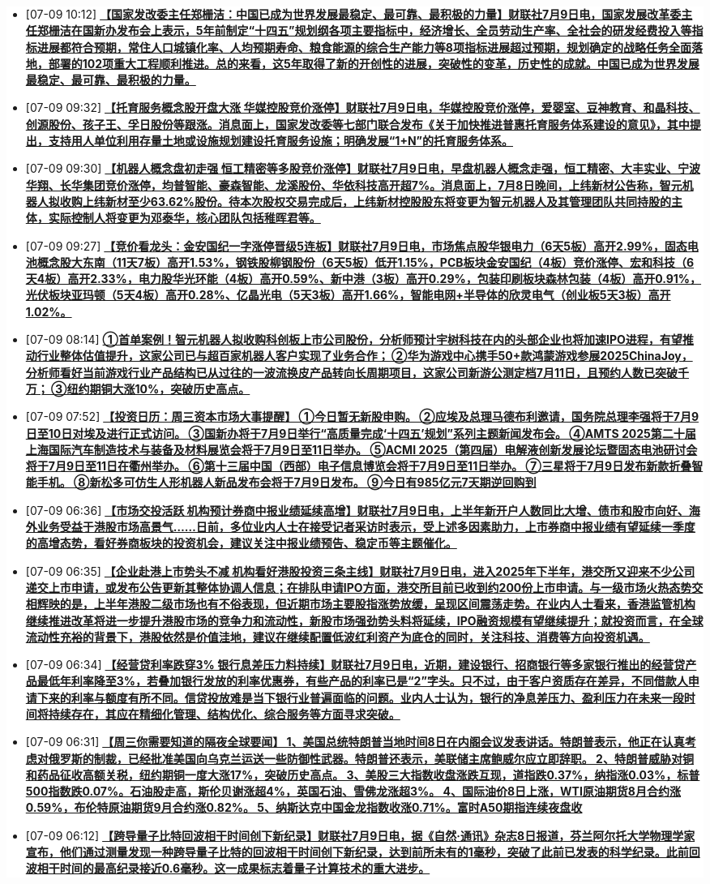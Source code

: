   - [07-09 10:12] **[【国家发改委主任郑栅洁：中国已成为世界发展最稳定、最可靠、最积极的力量】财联社7月9日电，国家发展改革委主任郑栅洁在国新办发布会上表示，5年前制定“十四五”规划纲各项主要指标中，经济增长、全员劳动生产率、全社会的研发经费投入等指标进展都符合预期，常住人口城镇化率、人均预期寿命、粮食能源的综合生产能力等8项指标进展超过预期，规划确定的战略任务全面落地，部署的102项重大工程顺利推进。总的来看，这5年取得了新的开创性的进展，突破性的变革，历史性的成就。中国已成为世界发展最稳定、最可靠、最积极的力量。](https://www.cls.cn/detail/2079946)**

  - [07-09 09:32] **[【托育服务概念股开盘大涨 华媒控股竞价涨停】财联社7月9日电，华媒控股竞价涨停，爱婴室、豆神教育、和晶科技、创源股份、孩子王、孚日股份等跟涨。消息面上，国家发改委等七部门联合发布《关于加快推进普惠托育服务体系建设的意见》，其中提出，支持用人单位利用存量土地或设施规划建设托育服务设施；明确发展“1+N”的托育服务体系。](https://www.cls.cn/detail/2079887)**

  - [07-09 09:30] **[【机器人概念盘初走强 恒工精密等多股竞价涨停】财联社7月9日电，早盘机器人概念走强，恒工精密、大丰实业、宁波华翔、长华集团竞价涨停，均普智能、豪森智能、龙溪股份、华依科技高开超7%。消息面上，7月8日晚间，上纬新材公告称，智元机器人拟收购上纬新材至少63.62%股份。待本次股权交易完成后，上纬新材控股股东将变更为智元机器人及其管理团队共同持股的主体，实际控制人将变更为邓泰华，核心团队包括稚晖君等。](https://www.cls.cn/detail/2079886)**

  - [07-09 09:27] **[【竞价看龙头：金安国纪一字涨停晋级5连板】财联社7月9日电，市场焦点股华银电力（6天5板）高开2.99%，固态电池概念股大东南（11天7板）高开1.53%，钢铁股柳钢股份（6天5板）低开1.15%，PCB板块金安国纪（4板）竞价涨停、宏和科技（6天4板）高开2.33%，电力股华光环能（4板）高开0.59%、新中港（3板）高开0.29%，包装印刷板块森林包装（4板）高开0.91%，光伏板块亚玛顿（5天4板）高开0.28%、亿晶光电（5天3板）高开1.66%，智能电网+半导体的欣灵电气（创业板5天3板）高开1.02%。](https://www.cls.cn/detail/2079885)**

  - [07-09 08:14] **[①首单案例！智元机器人拟收购科创板上市公司股份，分析师预计宇树科技在内的头部企业也将加速IPO进程，有望推动行业整体估值提升，这家公司已与超百家机器人客户实现了业务合作；
②华为游戏中心携手50+款鸿蒙游戏参展2025ChinaJoy，分析师看好当前游戏行业产品结构已从过往的一波流换皮产品转向长周期项目，这家公司新游公测定档7月11日，且预约人数已突破千万；
③纽约期铜大涨10%，突破历史高点。](https://www.cls.cn/detail/2079698)**

  - [07-09 07:52] **[【投资日历：周三资本市场大事提醒】
①今日暂无新股申购。
②应埃及总理马德布利邀请，国务院总理李强将于7月9日至10日对埃及进行正式访问。
③国新办将于7月9日举行“高质量完成‘十四五’规划”系列主题新闻发布会。
④AMTS 2025第二十届上海国际汽车制造技术与装备及材料展览会将于7月9日至11日举办。
⑤ACMI 2025（第四届）电解液创新发展论坛暨固态电池研讨会将于7月9日至11日‌在衢州举办。
⑥第十三届中国（西部）电子信息博览会将于7月9日至11日举办。
⑦三星将于7月9日发布新款折叠智能手机。
⑧新松多可仿生人形机器人新品发布会将于7月9日发布。
⑨今日有985亿元7天期逆回购到](https://www.cls.cn/detail/2079783)**

  - [07-09 06:36] **[【市场交投活跃 机构预计券商中报业绩延续高增】财联社7月9日电，上半年新开户人数同比大增、债市和股市向好、海外业务受益于港股市场高景气……日前，多位业内人士在接受记者采访时表示，受上述多因素助力，上市券商中报业绩有望延续一季度的高增态势，看好券商板块的投资机会，建议关注中报业绩预告、稳定币等主题催化。](https://www.cls.cn/detail/2079754)**

  - [07-09 06:35] **[【企业赴港上市势头不减 机构看好港股投资三条主线】财联社7月9日电，进入2025年下半年，港交所又迎来不少公司递交上市申请，或发布公告更新其整体协调人信息；在排队申请IPO方面，港交所目前已收到约200份上市申请。与一级市场火热态势交相辉映的是，上半年港股二级市场也有不俗表现，但近期市场主要股指涨势放缓，呈现区间震荡走势。在业内人士看来，香港监管机构继续推进改革将进一步提升港股市场的竞争力和流动性，新股市场强劲势头料将延续，IPO融资规模有望继续提升；就投资而言，在全球流动性充裕的背景下，港股依然是价值洼地，建议在继续配置低波红利资产为底仓的同时，关注科技、消费等方向投资机遇。](https://www.cls.cn/detail/2079752)**

  - [07-09 06:34] **[【经营贷利率跌穿3% 银行息差压力料持续】财联社7月9日电，近期，建设银行、招商银行等多家银行推出的经营贷产品最低年利率降至3%，若叠加银行发放的利率优惠券，有些产品的利率已是“2”字头。只不过，由于客户资质存在差异，不同借款人申请下来的利率与额度有所不同。信贷投放难是当下银行业普遍面临的问题。业内人士认为，银行的净息差压力、盈利压力在未来一段时间将持续存在，其应在精细化管理、结构优化、综合服务等方面寻求突破。](https://www.cls.cn/detail/2079751)**

  - [07-09 06:31] **[【周三你需要知道的隔夜全球要闻】
1、美国总统特朗普当地时间8日在内阁会议发表讲话。特朗普表示，他正在认真考虑对俄罗斯的制裁，已经批准美国向乌克兰运送一些防御性武器。特朗普还表示，美联储主席鲍威尔应立即辞职。
2、特朗普威胁对铜和药品征收高额关税，纽约期铜一度大涨17%，突破历史高点。
3、美股三大指数收盘涨跌互现，道指跌0.37%，纳指涨0.03%，标普500指数跌0.07%。石油股走高，斯伦贝谢涨超4%，英国石油、雪佛龙涨超3%。
4、国际油价8日上涨，WTI原油期货8月合约涨0.59%，布伦特原油期货9月合约涨0.82%。
5、纳斯达克中国金龙指数收涨0.71%。富时A50期指连续夜盘收](https://www.cls.cn/detail/2079742)**

  - [07-09 06:12] **[【跨导量子比特回波相干时间创下新纪录】财联社7月9日电，据《自然·通讯》杂志8日报道，芬兰阿尔托大学物理学家宣布，他们通过测量发现一种跨导量子比特的回波相干时间创下新纪录，达到前所未有的1毫秒，突破了此前已发表的科学纪录。此前回波相干时间的最高纪录接近0.6毫秒。这一成果标志着量子计算技术的重大进步。](https://www.cls.cn/detail/2079746)**
